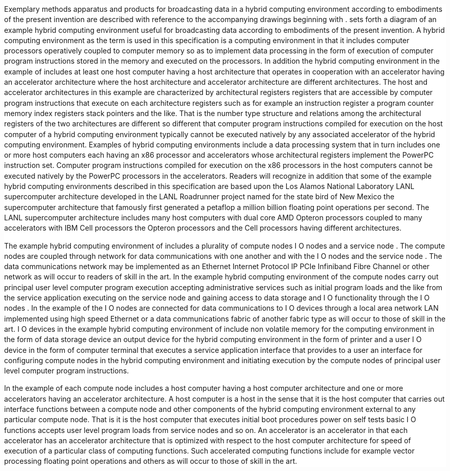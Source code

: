 Exemplary methods apparatus and products for broadcasting data in a hybrid computing environment according to embodiments of the present invention are described with reference to the accompanying drawings beginning with . sets forth a diagram of an example hybrid computing environment useful for broadcasting data according to embodiments of the present invention. A hybrid computing environment as the term is used in this specification is a computing environment in that it includes computer processors operatively coupled to computer memory so as to implement data processing in the form of execution of computer program instructions stored in the memory and executed on the processors. In addition the hybrid computing environment in the example of includes at least one host computer having a host architecture that operates in cooperation with an accelerator having an accelerator architecture where the host architecture and accelerator architecture are different architectures. The host and accelerator architectures in this example are characterized by architectural registers registers that are accessible by computer program instructions that execute on each architecture registers such as for example an instruction register a program counter memory index registers stack pointers and the like. That is the number type structure and relations among the architectural registers of the two architectures are different so different that computer program instructions compiled for execution on the host computer of a hybrid computing environment typically cannot be executed natively by any associated accelerator of the hybrid computing environment. Examples of hybrid computing environments include a data processing system that in turn includes one or more host computers each having an x86 processor and accelerators whose architectural registers implement the PowerPC instruction set. Computer program instructions compiled for execution on the x86 processors in the host computers cannot be executed natively by the PowerPC processors in the accelerators. Readers will recognize in addition that some of the example hybrid computing environments described in this specification are based upon the Los Alamos National Laboratory LANL supercomputer architecture developed in the LANL Roadrunner project named for the state bird of New Mexico the supercomputer architecture that famously first generated a petaflop a million billion floating point operations per second. The LANL supercomputer architecture includes many host computers with dual core AMD Opteron processors coupled to many accelerators with IBM Cell processors the Opteron processors and the Cell processors having different architectures.

The example hybrid computing environment of includes a plurality of compute nodes I O nodes and a service node . The compute nodes are coupled through network for data communications with one another and with the I O nodes and the service node . The data communications network may be implemented as an Ethernet Internet Protocol IP PCIe Infiniband Fibre Channel or other network as will occur to readers of skill in the art. In the example hybrid computing environment of the compute nodes carry out principal user level computer program execution accepting administrative services such as initial program loads and the like from the service application executing on the service node and gaining access to data storage and I O functionality through the I O nodes . In the example of the I O nodes are connected for data communications to I O devices through a local area network LAN implemented using high speed Ethernet or a data communications fabric of another fabric type as will occur to those of skill in the art. I O devices in the example hybrid computing environment of include non volatile memory for the computing environment in the form of data storage device an output device for the hybrid computing environment in the form of printer and a user I O device in the form of computer terminal that executes a service application interface that provides to a user an interface for configuring compute nodes in the hybrid computing environment and initiating execution by the compute nodes of principal user level computer program instructions.

In the example of each compute node includes a host computer having a host computer architecture and one or more accelerators having an accelerator architecture. A host computer is a host in the sense that it is the host computer that carries out interface functions between a compute node and other components of the hybrid computing environment external to any particular compute node. That is it is the host computer that executes initial boot procedures power on self tests basic I O functions accepts user level program loads from service nodes and so on. An accelerator is an accelerator in that each accelerator has an accelerator architecture that is optimized with respect to the host computer architecture for speed of execution of a particular class of computing functions. Such accelerated computing functions include for example vector processing floating point operations and others as will occur to those of skill in the art.
